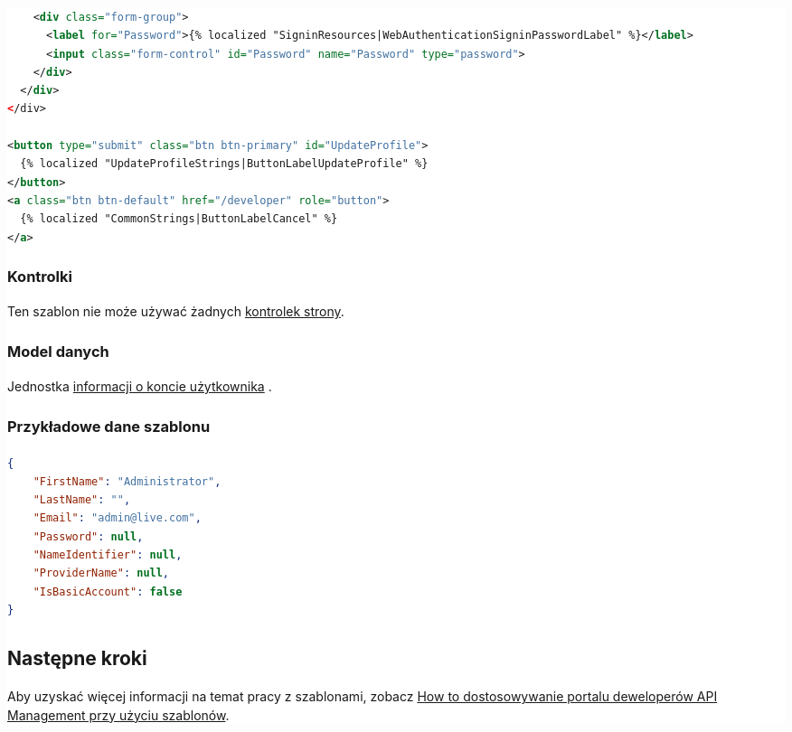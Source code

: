 ```xml  
    <div class="form-group">  
      <label for="Password">{% localized "SigninResources|WebAuthenticationSigninPasswordLabel" %}</label>  
      <input class="form-control" id="Password" name="Password" type="password">  
    </div>  
  </div>  
</div>  
  
<button type="submit" class="btn btn-primary" id="UpdateProfile">  
  {% localized "UpdateProfileStrings|ButtonLabelUpdateProfile" %}  
</button>  
<a class="btn btn-default" href="/developer" role="button">  
  {% localized "CommonStrings|ButtonLabelCancel" %}  
</a>  
```  
  
### <a name="controls"></a>Kontrolki  
 Ten szablon nie może używać żadnych [kontrolek strony](api-management-page-controls.md).  
  
### <a name="data-model"></a>Model danych  
 Jednostka [informacji o koncie użytkownika](api-management-template-data-model-reference.md#UserAccountInfo) .  
  
### <a name="sample-template-data"></a>Przykładowe dane szablonu  
  
```json  
{  
    "FirstName": "Administrator",  
    "LastName": "",  
    "Email": "admin@live.com",  
    "Password": null,  
    "NameIdentifier": null,  
    "ProviderName": null,  
    "IsBasicAccount": false  
}  
```

## <a name="next-steps"></a>Następne kroki
Aby uzyskać więcej informacji na temat pracy z szablonami, zobacz [How to dostosowywanie portalu deweloperów API Management przy użyciu szablonów](api-management-developer-portal-templates.md).
